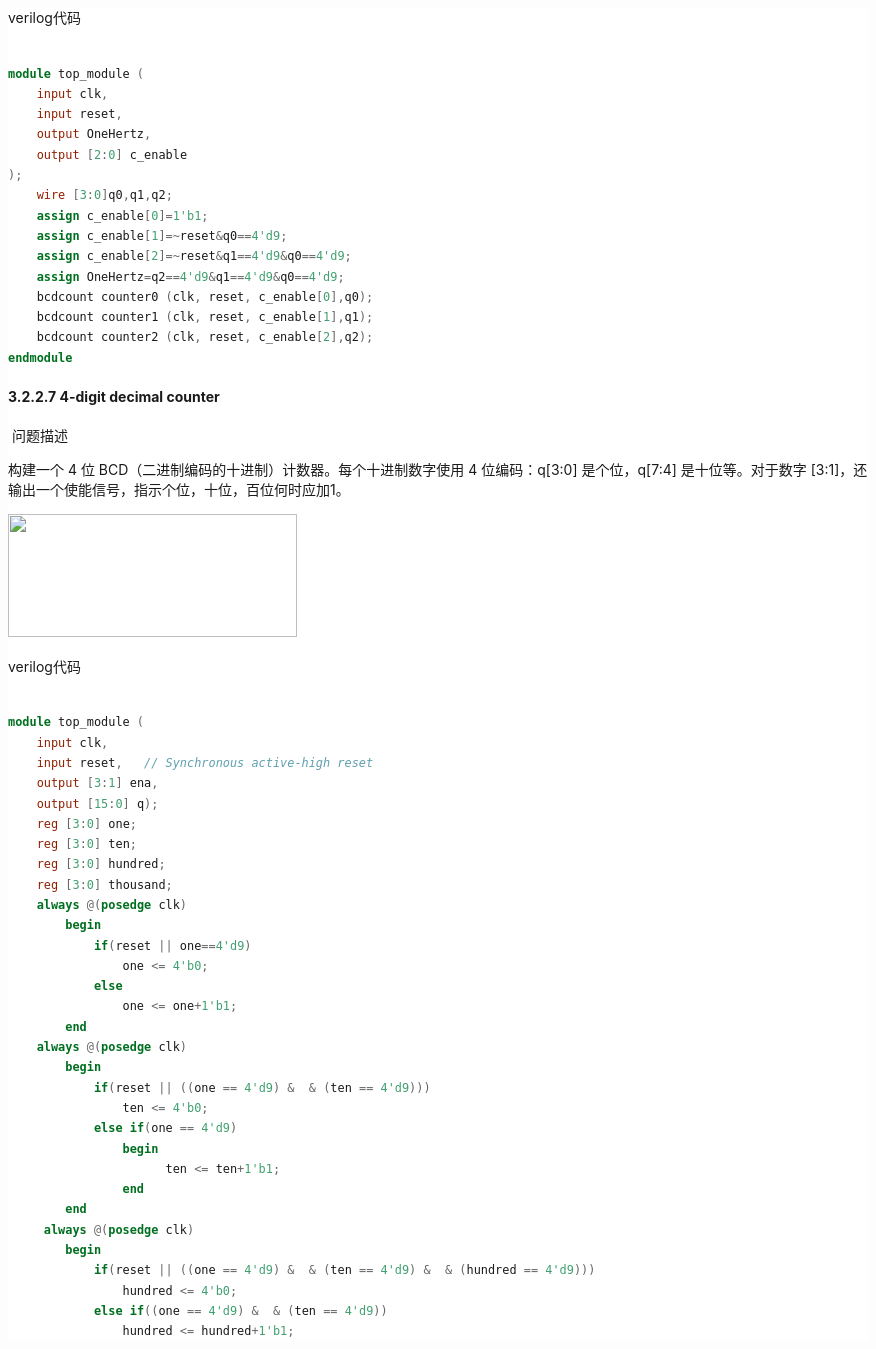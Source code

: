 
verilog代码

```verilog

module top_module (
    input clk,
    input reset,
    output OneHertz,
    output [2:0] c_enable
); 
    wire [3:0]q0,q1,q2;
    assign c_enable[0]=1'b1;
    assign c_enable[1]=~reset&q0==4'd9;
    assign c_enable[2]=~reset&q1==4'd9&q0==4'd9;
    assign OneHertz=q2==4'd9&q1==4'd9&q0==4'd9;
    bcdcount counter0 (clk, reset, c_enable[0],q0);
    bcdcount counter1 (clk, reset, c_enable[1],q1);
    bcdcount counter2 (clk, reset, c_enable[2],q2);	
endmodule
```

#### 3.2.2.7 4-digit decimal counter

 问题描述

>  
 构建一个 4 位 BCD（二进制编码的十进制）计数器。每个十进制数字使用 4 位编码：q[3:0] 是个位，q[7:4] 是十位等。对于数字 [3:1]，还输出一个使能信号，指示个位，十位，百位何时应加1。 

<img alt="" height="123" src="https://s2.loli.net/2024/02/22/VbEzjhTRMUcDoC3.png" width="289">

verilog代码

```verilog

module top_module (
    input clk,
    input reset,   // Synchronous active-high reset
    output [3:1] ena,
    output [15:0] q);
    reg [3:0] one;
    reg [3:0] ten;
    reg [3:0] hundred;
    reg [3:0] thousand;
    always @(posedge clk)
        begin
            if(reset || one==4'd9)
                one <= 4'b0;
            else
                one <= one+1'b1;
        end
    always @(posedge clk)
        begin
            if(reset || ((one == 4'd9) &  & (ten == 4'd9)))
                ten <= 4'b0;
            else if(one == 4'd9)
                begin
                      ten <= ten+1'b1;
                end
        end
     always @(posedge clk)
        begin
            if(reset || ((one == 4'd9) &  & (ten == 4'd9) &  & (hundred == 4'd9)))
                hundred <= 4'b0;
            else if((one == 4'd9) &  & (ten == 4'd9))
                hundred <= hundred+1'b1;
```